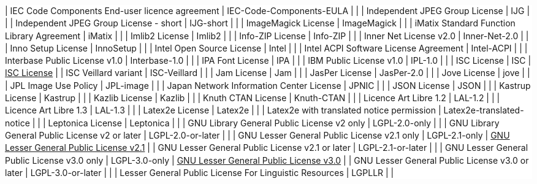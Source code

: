 | IEC Code Components End-user licence agreement | IEC-Code-Components-EULA | |
| Independent JPEG Group License | IJG | |
| Independent JPEG Group License - short | IJG-short | |
| ImageMagick License | ImageMagick | |
| iMatix Standard Function Library Agreement | iMatix | |
| Imlib2 License | Imlib2 | |
| Info-ZIP License | Info-ZIP | |
| Inner Net License v2.0 | Inner-Net-2.0 | |
| Inno Setup License | InnoSetup | |
| Intel Open Source License | Intel | |
| Intel ACPI Software License Agreement | Intel-ACPI | |
| Interbase Public License v1.0 | Interbase-1.0 | |
| IPA Font License | IPA | |
| IBM Public License v1.0 | IPL-1.0 | |
| ISC License | ISC | [ISC License](https://choosealicense.com/licenses/isc/) |
| ISC Veillard variant | ISC-Veillard | |
| Jam License | Jam | |
| JasPer License | JasPer-2.0 | |
| Jove License | jove | |
| JPL Image Use Policy | JPL-image | |
| Japan Network Information Center License | JPNIC | |
| JSON License | JSON | |
| Kastrup License | Kastrup | |
| Kazlib License | Kazlib | |
| Knuth CTAN License | Knuth-CTAN | |
| Licence Art Libre 1.2 | LAL-1.2 | |
| Licence Art Libre 1.3 | LAL-1.3 | |
| Latex2e License | Latex2e | |
| Latex2e with translated notice permission | Latex2e-translated-notice | |
| Leptonica License | Leptonica | |
| GNU Library General Public License v2 only | LGPL-2.0-only | |
| GNU Library General Public License v2 or later | LGPL-2.0-or-later | |
| GNU Lesser General Public License v2.1 only | LGPL-2.1-only | [GNU Lesser General Public License v2.1](https://choosealicense.com/licenses/lgpl-2.1/) |
| GNU Lesser General Public License v2.1 or later | LGPL-2.1-or-later | |
| GNU Lesser General Public License v3.0 only | LGPL-3.0-only | [GNU Lesser General Public License v3.0](https://choosealicense.com/licenses/lgpl-3.0/) |
| GNU Lesser General Public License v3.0 or later | LGPL-3.0-or-later | |
| Lesser General Public License For Linguistic Resources | LGPLLR | |